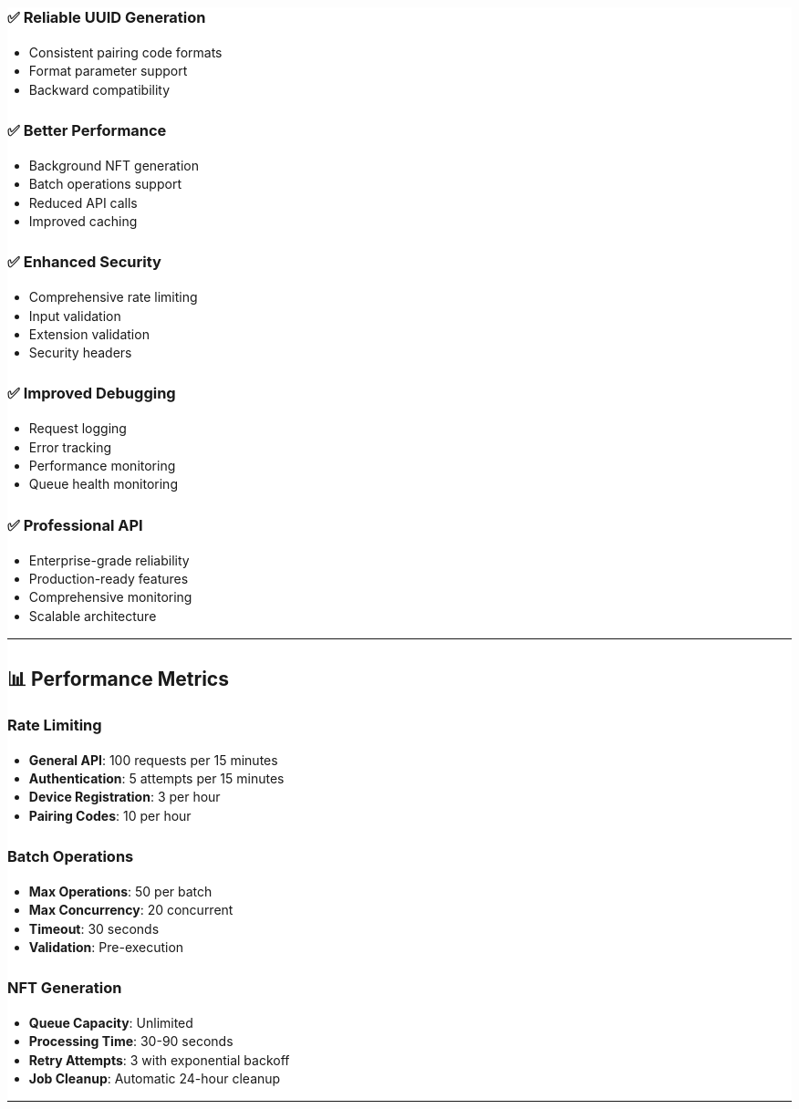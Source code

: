 ### ✅ **Reliable UUID Generation**
- Consistent pairing code formats
- Format parameter support
- Backward compatibility

### ✅ **Better Performance**
- Background NFT generation
- Batch operations support
- Reduced API calls
- Improved caching

### ✅ **Enhanced Security**
- Comprehensive rate limiting
- Input validation
- Extension validation
- Security headers

### ✅ **Improved Debugging**
- Request logging
- Error tracking
- Performance monitoring
- Queue health monitoring

### ✅ **Professional API**
- Enterprise-grade reliability
- Production-ready features
- Comprehensive monitoring
- Scalable architecture

---

## 📊 **Performance Metrics**

### **Rate Limiting**
- **General API**: 100 requests per 15 minutes
- **Authentication**: 5 attempts per 15 minutes
- **Device Registration**: 3 per hour
- **Pairing Codes**: 10 per hour

### **Batch Operations**
- **Max Operations**: 50 per batch
- **Max Concurrency**: 20 concurrent
- **Timeout**: 30 seconds
- **Validation**: Pre-execution

### **NFT Generation**
- **Queue Capacity**: Unlimited
- **Processing Time**: 30-90 seconds
- **Retry Attempts**: 3 with exponential backoff
- **Job Cleanup**: Automatic 24-hour cleanup

---